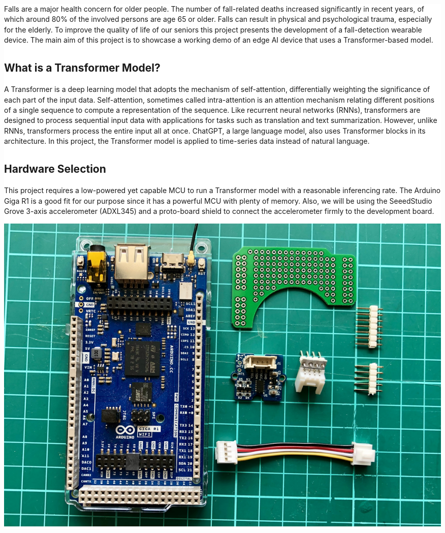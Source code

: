 Falls are a major health concern for older people. The number of fall-related deaths increased significantly in recent years, of which around 80% of the involved persons are age 65 or older. Falls can result in physical and psychological trauma, especially for the elderly. To improve the quality of life of our seniors this project presents the development of a fall-detection wearable device. The main aim of this project is to showcase a working demo of an edge AI device that uses a Transformer-based model.

## What is a Transformer Model?

A Transformer is a deep learning model that adopts the mechanism of self-attention, differentially weighting the significance of each part of the input data. Self-attention, sometimes called intra-attention is an attention mechanism relating different positions of a single sequence to compute a representation of the sequence. Like recurrent neural networks (RNNs), transformers are designed to process sequential input data with applications for tasks such as translation and text summarization. However, unlike RNNs, transformers process the entire input all at once. ChatGPT, a large language model, also uses Transformer blocks in its architecture. In this project, the Transformer model is applied to time-series data instead of natural language.

## Hardware Selection

This project requires a low-powered yet capable MCU to run a Transformer model with a reasonable inferencing rate. The Arduino Giga R1 is a good fit for our purpose since it has a powerful MCU with plenty of memory. Also, we will be using the SeeedStudio Grove 3-axis accelerometer (ADXL345) and a proto-board shield to connect the accelerometer firmly to the development board.

![Hardware](../.gitbook/assets/fall-detection-with-transformers-arduino-giga-r1/hardware.jpeg)
